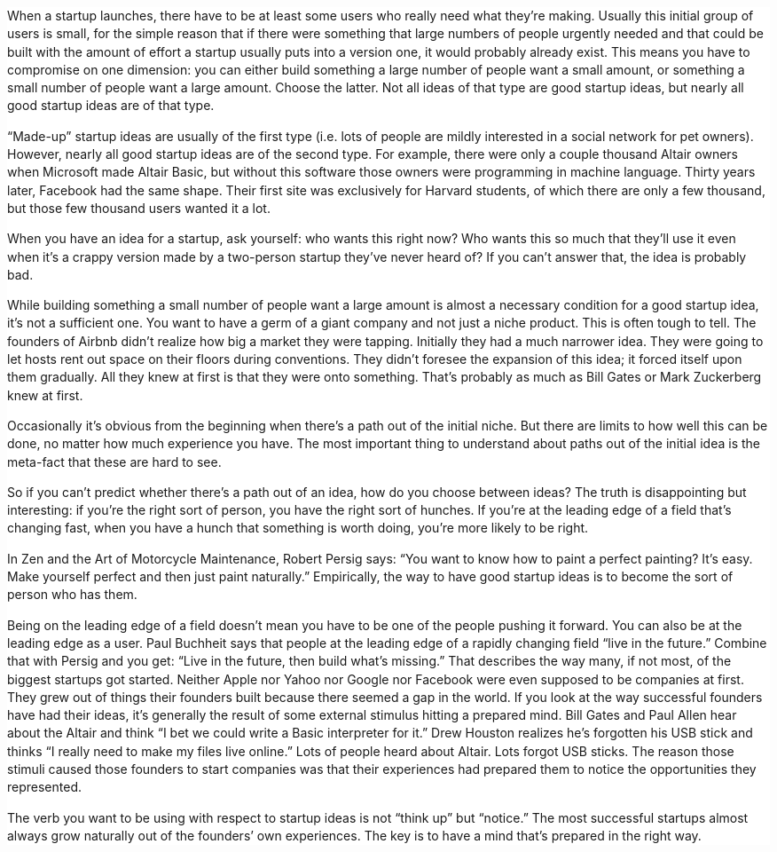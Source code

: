 When a startup launches, there have to be at least some users who really need what they’re making. Usually this initial group of users is small, for the simple reason that if there were something that large numbers of people urgently needed and that could be built with the amount of effort a startup usually puts into a version one, it would probably already exist. This means you have to compromise on one dimension: you can either build something a large number of people want a small amount, or something a small number of people want a large amount. Choose the latter. Not all ideas of that type are good startup ideas, but nearly all good startup ideas are of that type.

“Made-up” startup ideas are usually of the first type (i.e. lots of people are mildly interested in a social network for pet owners). However, nearly all good startup ideas are of the second type. For example, there were only a couple thousand Altair owners when Microsoft made Altair Basic, but without this software those owners were programming in machine language. Thirty years later, Facebook had the same shape. Their first site was exclusively for Harvard students, of which there are only a few thousand, but those few thousand users wanted it a lot.

When you have an idea for a startup, ask yourself: who wants this right now? Who wants this so much that they’ll use it even when it’s a crappy version made by a two-person startup they’ve never heard of? If you can’t answer that, the idea is probably bad.

While building something a small number of people want a large amount is almost a necessary condition for a good startup idea, it’s not a sufficient one. You want to have a germ of a giant company and not just a niche product. This is often tough to tell. The founders of Airbnb didn’t realize how big a market they were tapping. Initially they had a much narrower idea. They were going to let hosts rent out space on their floors during conventions. They didn’t foresee the expansion of this idea; it forced itself upon them gradually. All they knew at first is that they were onto something. That’s probably as much as Bill Gates or Mark Zuckerberg knew at first.

Occasionally it’s obvious from the beginning when there’s a path out of the initial niche. But there are limits to how well this can be done, no matter how much experience you have. The most important thing to understand about paths out of the initial idea is the meta-fact that these are hard to see.

So if you can’t predict whether there’s a path out of an idea, how do you choose between ideas? The truth is disappointing but interesting: if you’re the right sort of person, you have the right sort of hunches. If you’re at the leading edge of a field that’s changing fast, when you have a hunch that something is worth doing, you’re more likely to be right.

In Zen and the Art of Motorcycle Maintenance, Robert Persig says: “You want to know how to paint a perfect painting? It’s easy. Make yourself perfect and then just paint naturally.” Empirically, the way to have good startup ideas is to become the sort of person who has them.

Being on the leading edge of a field doesn’t mean you have to be one of the people pushing it forward. You can also be at the leading edge as a user. Paul Buchheit says that people at the leading edge of a rapidly changing field “live in the future.” Combine that with Persig and you get: “Live in the future, then build what’s missing.” That describes the way many, if not most, of the biggest startups got started. Neither Apple nor Yahoo nor Google nor Facebook were even supposed to be companies at first. They grew out of things their founders built because there seemed a gap in the world.
If you look at the way successful founders have had their ideas, it’s generally the result of some external stimulus hitting a prepared mind. Bill Gates and Paul Allen hear about the Altair and think “I bet we could write a Basic interpreter for it.” Drew Houston realizes he’s forgotten his USB stick and thinks “I really need to make my files live online.” Lots of people heard about Altair. Lots forgot USB sticks. The reason those stimuli caused those founders to start companies was that their experiences had prepared them to notice the opportunities they represented.

The verb you want to be using with respect to startup ideas is not “think up” but “notice.” The most successful startups almost always grow naturally out of the founders’ own experiences. The key is to have a mind that’s prepared in the right way.
